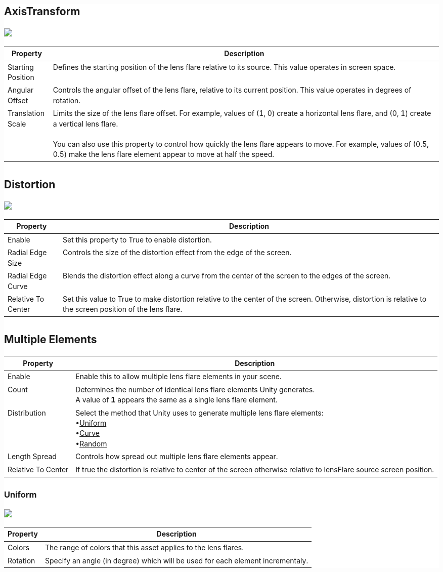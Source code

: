 ## AxisTransform

![](images/LensFlareAxisTransform.png)

| **Property**      | **Description**                                              |
| ----------------- | ------------------------------------------------------------ |
| Starting Position | Defines the starting position of the lens flare relative to its source. This value operates in screen space. |
| Angular Offset    | Controls the angular offset of the lens flare, relative to its current position. This value operates in degrees of rotation. |
| Translation Scale | Limits the size of the lens flare offset. For example, values of (1, 0) create a horizontal lens flare, and (0, 1) create a vertical lens flare. <br/><br/>You can also use this property to control how quickly the lens flare appears to move. For example, values of (0.5, 0.5) make the lens flare element appear to move at half the speed. |

<a name="Distortion"></a>

## Distortion

![](images/LensFlareRadialDistortion.png)

| **Property**    | **Description**                                              |
| --------------- | ------------------------------------------------------------ |
| Enable | Set this property to True to enable distortion. |
| Radial Edge Size | Controls the size of the distortion effect from the edge of the screen. |
| Radial Edge Curve | Blends the distortion effect along a curve from the center of the screen to the edges of the screen. |
| Relative To Center | Set this value to True to make distortion relative to the center of the screen. Otherwise, distortion is relative to the screen position of the lens flare. |

<a name="Multiple-Elements"></a>

## Multiple Elements

| **Property**    | **Description**                                              |
| --------------- | ------------------------------------------------------------ |
| Enable | Enable this to allow multiple lens flare elements in your scene. |
| Count | Determines the number of identical lens flare elements Unity generates.<br/>A value of **1** appears the same as a single lens flare element. |
| Distribution | Select the method that Unity uses to generate multiple lens flare elements:<br/>•[Uniform](https://github.com/Unity-Technologies/Graphics/pull/3496/files?file-filters[]=.md#Uniform)<br/>•[Curve](https://github.com/Unity-Technologies/Graphics/pull/3496/files?file-filters[]=.md#Curve)<br/>•[Random](https://github.com/Unity-Technologies/Graphics/pull/3496/files?file-filters[]=.md#Random) |
| Length Spread | Controls how spread out multiple lens flare elements appear. |
| Relative To Center | If true the distortion is relative to center of the screen otherwise relative to lensFlare source screen position. |

### Uniform
![](images/LensFlareMultileElementUniform.png)

| **Property**    | **Description**                                              |
| --------------- | ------------------------------------------------------------ |
| Colors | The range of colors that this asset applies to the lens flares. |
| Rotation | Specify an angle (in degree) which will be used for each element incrementaly. |
